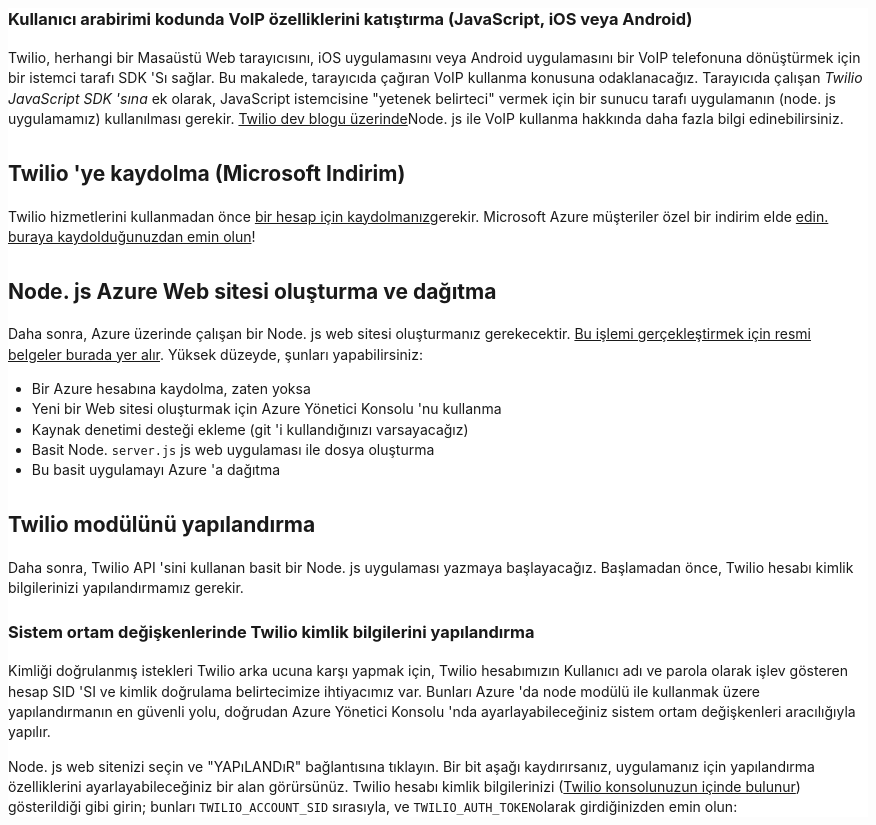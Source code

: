 ### <a name="embedding-voip-capabilities-in-ui-code-javascript-ios-or-android"></a>Kullanıcı arabirimi kodunda VoIP özelliklerini katıştırma (JavaScript, iOS veya Android)
Twilio, herhangi bir Masaüstü Web tarayıcısını, iOS uygulamasını veya Android uygulamasını bir VoIP telefonuna dönüştürmek için bir istemci tarafı SDK 'Sı sağlar. Bu makalede, tarayıcıda çağıran VoIP kullanma konusuna odaklanacağız. Tarayıcıda çalışan *Twilio JavaScript SDK 'sına* ek olarak, JavaScript istemcisine "yetenek belirteci" vermek için bir sunucu tarafı uygulamanın (node. js uygulamamız) kullanılması gerekir. [Twilio dev blogu üzerinde][voipnode]Node. js ile VoIP kullanma hakkında daha fazla bilgi edinebilirsiniz.

<a id="signup"/>

## <a name="sign-up-for-twilio-microsoft-discount"></a>Twilio 'ye kaydolma (Microsoft Indirim)
Twilio hizmetlerini kullanmadan önce [bir hesap için kaydolmanız][signup]gerekir. Microsoft Azure müşteriler özel bir indirim elde [edin. buraya kaydolduğunuzdan emin olun][signup]!

<a id="azuresite"/>

## <a name="create-and-deploy-a-nodejs-azure-website"></a>Node. js Azure Web sitesi oluşturma ve dağıtma
Daha sonra, Azure üzerinde çalışan bir Node. js web sitesi oluşturmanız gerekecektir. [Bu işlemi gerçekleştirmek için resmi belgeler burada yer alır][azure_new_site]. Yüksek düzeyde, şunları yapabilirsiniz:

* Bir Azure hesabına kaydolma, zaten yoksa
* Yeni bir Web sitesi oluşturmak için Azure Yönetici Konsolu 'nu kullanma
* Kaynak denetimi desteği ekleme (git 'i kullandığınızı varsayacağız)
* Basit Node. `server.js` js web uygulaması ile dosya oluşturma
* Bu basit uygulamayı Azure 'a dağıtma

<a id="twiliomodule"/>

## <a name="configure-the-twilio-module"></a>Twilio modülünü yapılandırma
Daha sonra, Twilio API 'sini kullanan basit bir Node. js uygulaması yazmaya başlayacağız. Başlamadan önce, Twilio hesabı kimlik bilgilerinizi yapılandırmamız gerekir.

### <a name="configuring-twilio-credentials-in-system-environment-variables"></a>Sistem ortam değişkenlerinde Twilio kimlik bilgilerini yapılandırma
Kimliği doğrulanmış istekleri Twilio arka ucuna karşı yapmak için, Twilio hesabımızın Kullanıcı adı ve parola olarak işlev gösteren hesap SID 'SI ve kimlik doğrulama belirtecimize ihtiyacımız var. Bunları Azure 'da node modülü ile kullanmak üzere yapılandırmanın en güvenli yolu, doğrudan Azure Yönetici Konsolu 'nda ayarlayabileceğiniz sistem ortam değişkenleri aracılığıyla yapılır.

Node. js web sitenizi seçin ve "YAPıLANDıR" bağlantısına tıklayın.  Bir bit aşağı kaydırırsanız, uygulamanız için yapılandırma özelliklerini ayarlayabileceğiniz bir alan görürsünüz.  Twilio hesabı kimlik bilgilerinizi ([Twilio konsolunuzun içinde bulunur][twilio_console]) gösterildiği gibi girin; bunları `TWILIO_ACCOUNT_SID` sırasıyla, ve `TWILIO_AUTH_TOKEN`olarak girdiğinizden emin olun:


[purchase_phone]: https://www.twilio.com/console/phone-numbers/search
[twiml]: https://www.twilio.com/docs/api/twiml
[signup]: https://ahoy.twilio.com/azure
[azure_new_site]: app-service/app-service-web-get-started-nodejs.md
[twilio_console]: https://www.twilio.com/console
[NPM]: https://npmjs.org
[express]: https://expressjs.com
[voipnode]: https://www.twilio.com/blog/2013/04/introduction-to-twilio-client-with-node-js.html
[docs]: https://www.twilio.com/docs/libraries/reference/twilio-node/
[votr]: https://www.twilio.com/blog/2012/09/building-a-real-time-sms-voting-app-part-1-node-js-couchdb.html
[pair]: https://www.twilio.com/blog/2013/06/pair-programming-in-the-browser-with-twilio.html
[azure-admin-console]: ./media/partner-twilio-nodejs-how-to-use-voice-sms/twilio_1.png